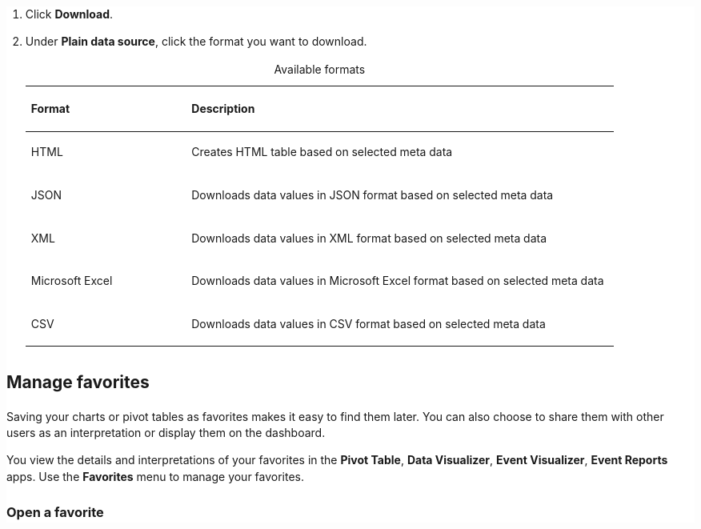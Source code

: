1.  Click **Download**.

2.  Under **Plain data source**, click the format you want to download.
    
    <table>
    <caption>Available formats</caption>
    <colgroup>
    <col width="27%" />
    <col width="72%" />
    </colgroup>
    <thead>
    <tr class="header">
    <th><p>Format</p></th>
    <th><p>Description</p></th>
    </tr>
    </thead>
    <tbody>
    <tr class="odd">
    <td><p>HTML</p></td>
    <td><p>Creates HTML table based on selected meta data</p></td>
    </tr>
    <tr class="even">
    <td><p>JSON</p></td>
    <td><p>Downloads data values in JSON format based on selected meta data</p></td>
    </tr>
    <tr class="odd">
    <td><p>XML</p></td>
    <td><p>Downloads data values in XML format based on selected meta data</p></td>
    </tr>
    <tr class="even">
    <td><p>Microsoft Excel</p></td>
    <td><p>Downloads data values in Microsoft Excel format based on selected meta data</p></td>
    </tr>
    <tr class="odd">
    <td><p>CSV</p></td>
    <td><p>Downloads data values in CSV format based on selected meta data</p></td>
    </tr>
    </tbody>
    </table>

## Manage favorites

Saving your charts or pivot tables as favorites makes it easy to find
them later. You can also choose to share them with other users as an
interpretation or display them on the dashboard.

You view the details and interpretations of your favorites in the
**Pivot Table**, **Data Visualizer**, **Event Visualizer**, **Event
Reports** apps. Use the **Favorites** menu to manage your favorites.

### Open a favorite
